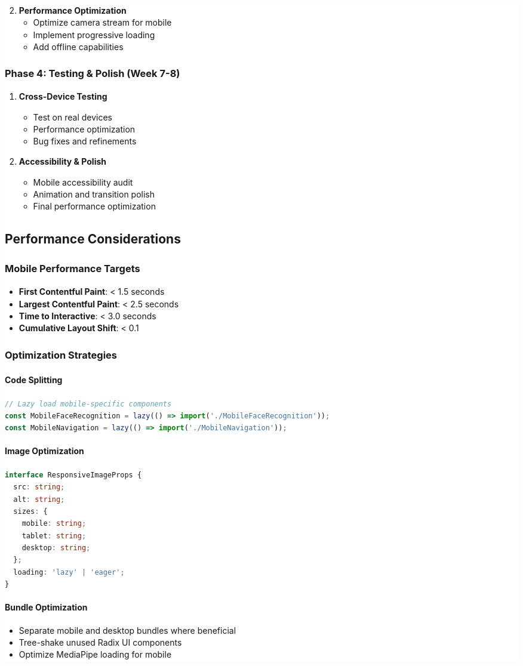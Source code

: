2. **Performance Optimization**
   - Optimize camera stream for mobile
   - Implement progressive loading
   - Add offline capabilities

### Phase 4: Testing & Polish (Week 7-8)
1. **Cross-Device Testing**
   - Test on real devices
   - Performance optimization
   - Bug fixes and refinements

2. **Accessibility & Polish**
   - Mobile accessibility audit
   - Animation and transition polish
   - Final performance optimization

## Performance Considerations

### Mobile Performance Targets
- **First Contentful Paint**: < 1.5 seconds
- **Largest Contentful Paint**: < 2.5 seconds
- **Time to Interactive**: < 3.0 seconds
- **Cumulative Layout Shift**: < 0.1

### Optimization Strategies

#### Code Splitting
```typescript
// Lazy load mobile-specific components
const MobileFaceRecognition = lazy(() => import('./MobileFaceRecognition'));
const MobileNavigation = lazy(() => import('./MobileNavigation'));
```

#### Image Optimization
```typescript
interface ResponsiveImageProps {
  src: string;
  alt: string;
  sizes: {
    mobile: string;
    tablet: string;
    desktop: string;
  };
  loading: 'lazy' | 'eager';
}
```

#### Bundle Optimization
- Separate mobile and desktop bundles where beneficial
- Tree-shake unused Radix UI components
- Optimize MediaPipe loading for mobile
